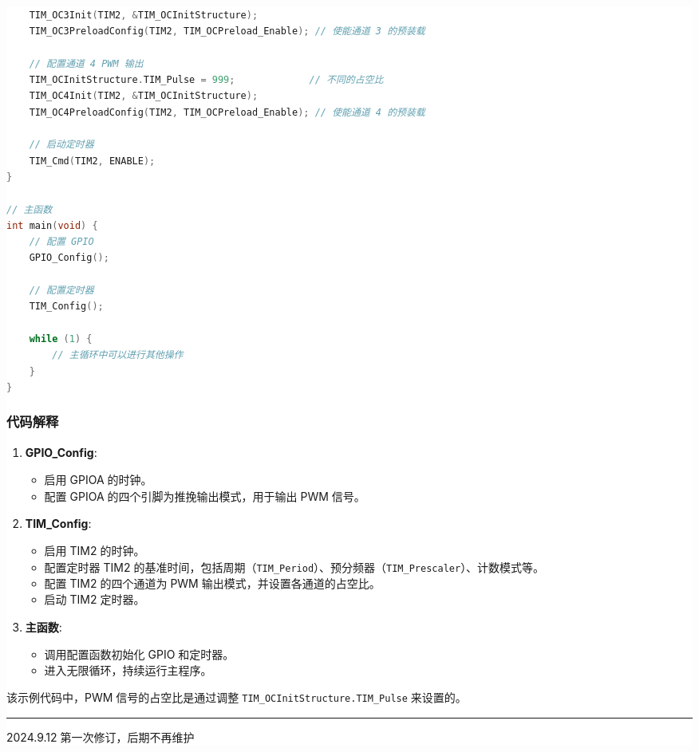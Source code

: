 ```c
    TIM_OC3Init(TIM2, &TIM_OCInitStructure);
    TIM_OC3PreloadConfig(TIM2, TIM_OCPreload_Enable); // 使能通道 3 的预装载

    // 配置通道 4 PWM 输出
    TIM_OCInitStructure.TIM_Pulse = 999;             // 不同的占空比
    TIM_OC4Init(TIM2, &TIM_OCInitStructure);
    TIM_OC4PreloadConfig(TIM2, TIM_OCPreload_Enable); // 使能通道 4 的预装载

    // 启动定时器
    TIM_Cmd(TIM2, ENABLE);
}

// 主函数
int main(void) {
    // 配置 GPIO
    GPIO_Config();

    // 配置定时器
    TIM_Config();

    while (1) {
        // 主循环中可以进行其他操作
    }
}
```

### 代码解释

1. **GPIO_Config**:
   
   - 启用 GPIOA 的时钟。
   - 配置 GPIOA 的四个引脚为推挽输出模式，用于输出 PWM 信号。

2. **TIM_Config**:
   
   - 启用 TIM2 的时钟。
   - 配置定时器 TIM2 的基准时间，包括周期（`TIM_Period`）、预分频器（`TIM_Prescaler`）、计数模式等。
   - 配置 TIM2 的四个通道为 PWM 输出模式，并设置各通道的占空比。
   - 启动 TIM2 定时器。

3. **主函数**:
   
   - 调用配置函数初始化 GPIO 和定时器。
   - 进入无限循环，持续运行主程序。

该示例代码中，PWM 信号的占空比是通过调整 `TIM_OCInitStructure.TIM_Pulse` 来设置的。

---

2024.9.12 第一次修订，后期不再维护
